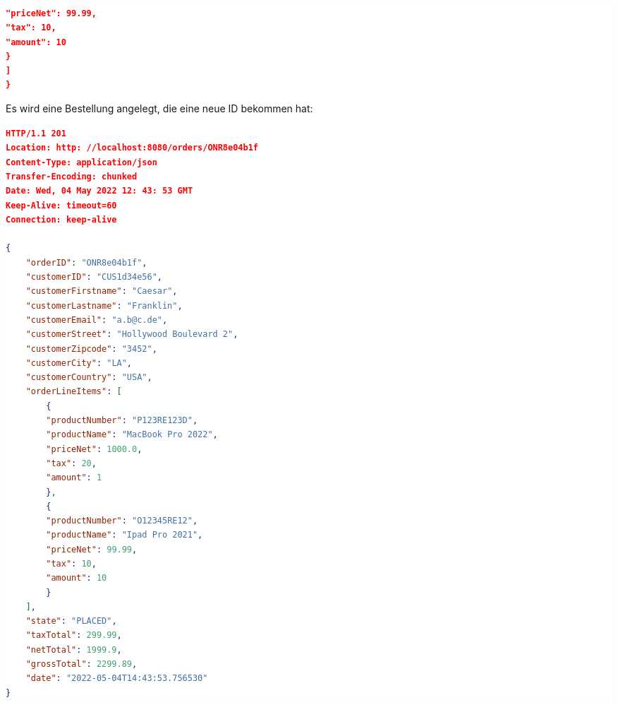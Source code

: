 ``` JSON
"priceNet": 99.99,
"tax": 10,
"amount": 10
}
]
}

```

Es wird eine Bestellung angelegt, die eine neue ID bekommen hat:

``` JSON
HTTP/1.1 201
Location: http: //localhost:8080/orders/ONR8e04b1f
Content-Type: application/json
Transfer-Encoding: chunked
Date: Wed, 04 May 2022 12: 43: 53 GMT
Keep-Alive: timeout=60
Connection: keep-alive

{
    "orderID": "ONR8e04b1f",
    "customerID": "CUS1d34e56",
    "customerFirstname": "Caesar",
    "customerLastname": "Franklin",
    "customerEmail": "a.b@c.de",
    "customerStreet": "Hollywood Boulevard 2",
    "customerZipcode": "3452",
    "customerCity": "LA",
    "customerCountry": "USA",
    "orderLineItems": [
        {
        "productNumber": "P123RE123D",
        "productName": "MacBook Pro 2022",
        "priceNet": 1000.0,
        "tax": 20,
        "amount": 1
        },
        {
        "productNumber": "O12345RE12",
        "productName": "Ipad Pro 2021",
        "priceNet": 99.99,
        "tax": 10,
        "amount": 10
        }
    ],
    "state": "PLACED",
    "taxTotal": 299.99,
    "netTotal": 1999.9,
    "grossTotal": 2299.89,
    "date": "2022-05-04T14:43:53.756530"
}
```
